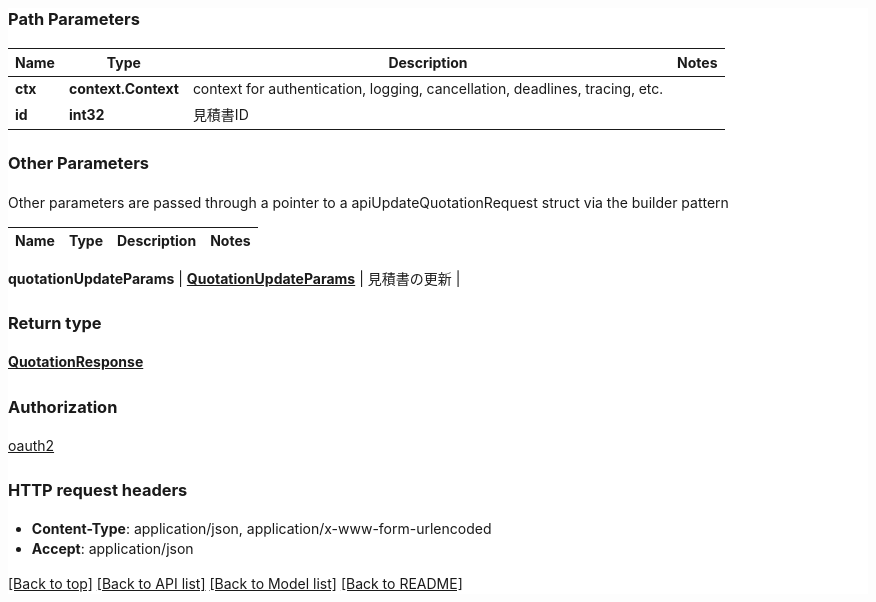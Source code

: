 ### Path Parameters


Name | Type | Description  | Notes
------------- | ------------- | ------------- | -------------
**ctx** | **context.Context** | context for authentication, logging, cancellation, deadlines, tracing, etc.
**id** | **int32** | 見積書ID | 

### Other Parameters

Other parameters are passed through a pointer to a apiUpdateQuotationRequest struct via the builder pattern


Name | Type | Description  | Notes
------------- | ------------- | ------------- | -------------

 **quotationUpdateParams** | [**QuotationUpdateParams**](QuotationUpdateParams.md) | 見積書の更新 | 

### Return type

[**QuotationResponse**](QuotationResponse.md)

### Authorization

[oauth2](../README.md#oauth2)

### HTTP request headers

- **Content-Type**: application/json, application/x-www-form-urlencoded
- **Accept**: application/json

[[Back to top]](#) [[Back to API list]](../README.md#documentation-for-api-endpoints)
[[Back to Model list]](../README.md#documentation-for-models)
[[Back to README]](../README.md)

